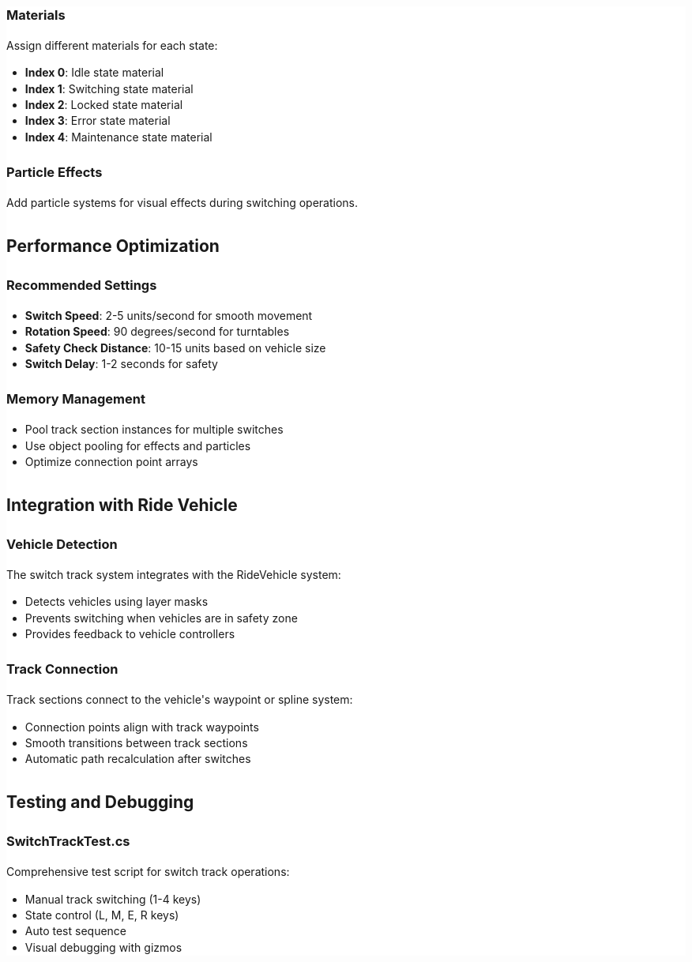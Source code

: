 ### Materials
Assign different materials for each state:
- **Index 0**: Idle state material
- **Index 1**: Switching state material
- **Index 2**: Locked state material
- **Index 3**: Error state material
- **Index 4**: Maintenance state material

### Particle Effects
Add particle systems for visual effects during switching operations.

## Performance Optimization

### Recommended Settings
- **Switch Speed**: 2-5 units/second for smooth movement
- **Rotation Speed**: 90 degrees/second for turntables
- **Safety Check Distance**: 10-15 units based on vehicle size
- **Switch Delay**: 1-2 seconds for safety

### Memory Management
- Pool track section instances for multiple switches
- Use object pooling for effects and particles
- Optimize connection point arrays

## Integration with Ride Vehicle

### Vehicle Detection
The switch track system integrates with the RideVehicle system:
- Detects vehicles using layer masks
- Prevents switching when vehicles are in safety zone
- Provides feedback to vehicle controllers

### Track Connection
Track sections connect to the vehicle's waypoint or spline system:
- Connection points align with track waypoints
- Smooth transitions between track sections
- Automatic path recalculation after switches

## Testing and Debugging

### SwitchTrackTest.cs
Comprehensive test script for switch track operations:
- Manual track switching (1-4 keys)
- State control (L, M, E, R keys)
- Auto test sequence
- Visual debugging with gizmos
